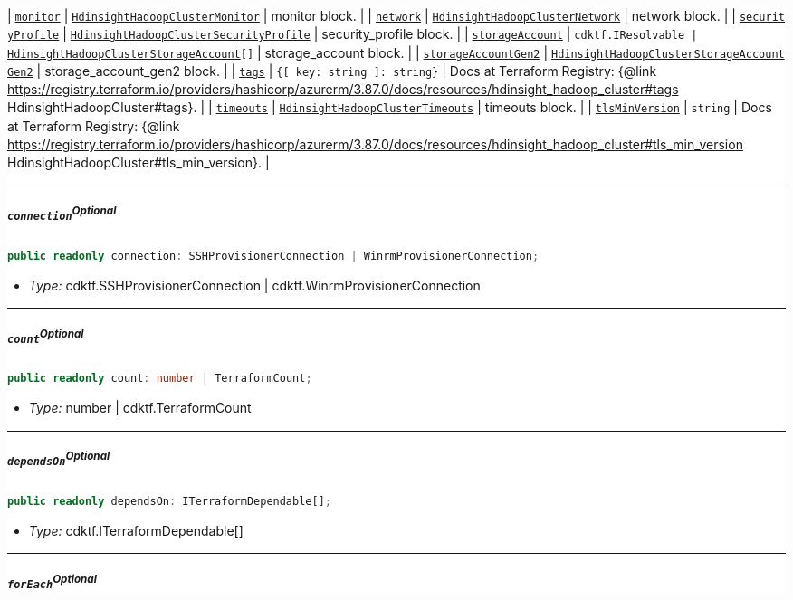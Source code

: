 | <code><a href="#@cdktf/provider-azurerm.hdinsightHadoopCluster.HdinsightHadoopClusterConfig.property.monitor">monitor</a></code> | <code><a href="#@cdktf/provider-azurerm.hdinsightHadoopCluster.HdinsightHadoopClusterMonitor">HdinsightHadoopClusterMonitor</a></code> | monitor block. |
| <code><a href="#@cdktf/provider-azurerm.hdinsightHadoopCluster.HdinsightHadoopClusterConfig.property.network">network</a></code> | <code><a href="#@cdktf/provider-azurerm.hdinsightHadoopCluster.HdinsightHadoopClusterNetwork">HdinsightHadoopClusterNetwork</a></code> | network block. |
| <code><a href="#@cdktf/provider-azurerm.hdinsightHadoopCluster.HdinsightHadoopClusterConfig.property.securityProfile">securityProfile</a></code> | <code><a href="#@cdktf/provider-azurerm.hdinsightHadoopCluster.HdinsightHadoopClusterSecurityProfile">HdinsightHadoopClusterSecurityProfile</a></code> | security_profile block. |
| <code><a href="#@cdktf/provider-azurerm.hdinsightHadoopCluster.HdinsightHadoopClusterConfig.property.storageAccount">storageAccount</a></code> | <code>cdktf.IResolvable \| <a href="#@cdktf/provider-azurerm.hdinsightHadoopCluster.HdinsightHadoopClusterStorageAccount">HdinsightHadoopClusterStorageAccount</a>[]</code> | storage_account block. |
| <code><a href="#@cdktf/provider-azurerm.hdinsightHadoopCluster.HdinsightHadoopClusterConfig.property.storageAccountGen2">storageAccountGen2</a></code> | <code><a href="#@cdktf/provider-azurerm.hdinsightHadoopCluster.HdinsightHadoopClusterStorageAccountGen2">HdinsightHadoopClusterStorageAccountGen2</a></code> | storage_account_gen2 block. |
| <code><a href="#@cdktf/provider-azurerm.hdinsightHadoopCluster.HdinsightHadoopClusterConfig.property.tags">tags</a></code> | <code>{[ key: string ]: string}</code> | Docs at Terraform Registry: {@link https://registry.terraform.io/providers/hashicorp/azurerm/3.87.0/docs/resources/hdinsight_hadoop_cluster#tags HdinsightHadoopCluster#tags}. |
| <code><a href="#@cdktf/provider-azurerm.hdinsightHadoopCluster.HdinsightHadoopClusterConfig.property.timeouts">timeouts</a></code> | <code><a href="#@cdktf/provider-azurerm.hdinsightHadoopCluster.HdinsightHadoopClusterTimeouts">HdinsightHadoopClusterTimeouts</a></code> | timeouts block. |
| <code><a href="#@cdktf/provider-azurerm.hdinsightHadoopCluster.HdinsightHadoopClusterConfig.property.tlsMinVersion">tlsMinVersion</a></code> | <code>string</code> | Docs at Terraform Registry: {@link https://registry.terraform.io/providers/hashicorp/azurerm/3.87.0/docs/resources/hdinsight_hadoop_cluster#tls_min_version HdinsightHadoopCluster#tls_min_version}. |

---

##### `connection`<sup>Optional</sup> <a name="connection" id="@cdktf/provider-azurerm.hdinsightHadoopCluster.HdinsightHadoopClusterConfig.property.connection"></a>

```typescript
public readonly connection: SSHProvisionerConnection | WinrmProvisionerConnection;
```

- *Type:* cdktf.SSHProvisionerConnection | cdktf.WinrmProvisionerConnection

---

##### `count`<sup>Optional</sup> <a name="count" id="@cdktf/provider-azurerm.hdinsightHadoopCluster.HdinsightHadoopClusterConfig.property.count"></a>

```typescript
public readonly count: number | TerraformCount;
```

- *Type:* number | cdktf.TerraformCount

---

##### `dependsOn`<sup>Optional</sup> <a name="dependsOn" id="@cdktf/provider-azurerm.hdinsightHadoopCluster.HdinsightHadoopClusterConfig.property.dependsOn"></a>

```typescript
public readonly dependsOn: ITerraformDependable[];
```

- *Type:* cdktf.ITerraformDependable[]

---

##### `forEach`<sup>Optional</sup> <a name="forEach" id="@cdktf/provider-azurerm.hdinsightHadoopCluster.HdinsightHadoopClusterConfig.property.forEach"></a>
